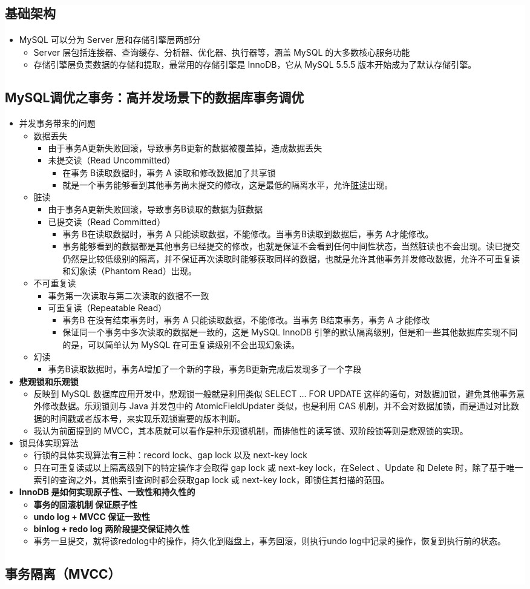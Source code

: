 ## 基础架构

- MySQL 可以分为 Server 层和存储引擎层两部分
  - Server 层包括连接器、查询缓存、分析器、优化器、执行器等，涵盖 MySQL 的大多数核心服务功能
  - 存储引擎层负责数据的存储和提取，最常用的存储引擎是 InnoDB，它从 MySQL 5.5.5 版本开始成为了默认存储引擎。









## MySQL调优之事务：高并发场景下的数据库事务调优

- 并发事务带来的问题
  - 数据丢失
    - 由于事务A更新失败回滚，导致事务B更新的数据被覆盖掉，造成数据丢失
    - 未提交读（Read Uncommitted）
      - 在事务 B读取数据时，事务 A 读取和修改数据加了共享锁
      - 就是一个事务能够看到其他事务尚未提交的修改，这是最低的隔离水平，允许[脏读](https://en.wikipedia.org/wiki/Isolation_(database_systems)#Dirty_reads)出现。
  - 脏读
    - 由于事务A更新失败回滚，导致事务B读取的数据为脏数据
    - 已提交读（Read Committed）
      - 事务 B在读取数据时，事务 A 只能读取数据，不能修改。当事务B读取到数据后，事务 A才能修改。
      - 事务能够看到的数据都是其他事务已经提交的修改，也就是保证不会看到任何中间性状态，当然脏读也不会出现。读已提交仍然是比较低级别的隔离，并不保证再次读取时能够获取同样的数据，也就是允许其他事务并发修改数据，允许不可重复读和幻象读（Phantom Read）出现。
  - 不可重复读
    - 事务第一次读取与第二次读取的数据不一致
    - 可重复读（Repeatable Read）
      - 事务B 在没有结束事务时，事务 A 只能读取数据，不能修改。当事务 B结束事务，事务 A 才能修改
      - 保证同一个事务中多次读取的数据是一致的，这是 MySQL InnoDB 引擎的默认隔离级别，但是和一些其他数据库实现不同的是，可以简单认为 MySQL 在可重复读级别不会出现幻象读。
  - 幻读
    - 事务B读取数据时，事务A增加了一个新的字段，事务B更新完成后发现多了一个字段
- **悲观锁和乐观锁**
  - 反映到 MySQL 数据库应用开发中，悲观锁一般就是利用类似 SELECT … FOR UPDATE 这样的语句，对数据加锁，避免其他事务意外修改数据。乐观锁则与 Java 并发包中的 AtomicFieldUpdater 类似，也是利用 CAS 机制，并不会对数据加锁，而是通过对比数据的时间戳或者版本号，来实现乐观锁需要的版本判断。
  - 我认为前面提到的 MVCC，其本质就可以看作是种乐观锁机制，而排他性的读写锁、双阶段锁等则是悲观锁的实现。
- 锁具体实现算法
  - 行锁的具体实现算法有三种：record lock、gap lock 以及 next-key lock
  - 只在可重复读或以上隔离级别下的特定操作才会取得 gap lock 或 next-key lock，在Select 、Update 和 Delete 时，除了基于唯一索引的查询之外，其他索引查询时都会获取gap lock 或 next-key lock，即锁住其扫描的范围。
- **InnoDB 是如何实现原子性、一致性和持久性的**
  - **事务的回滚机制 保证原子性**
  - **undo log + MVCC 保证一致性**
  - **binlog + redo log 两阶段提交保证持久性**
  - 事务一旦提交，就将该redolog中的操作，持久化到磁盘上，事务回滚，则执行undo log中记录的操作，恢复到执行前的状态。





## 事务隔离（MVCC）
